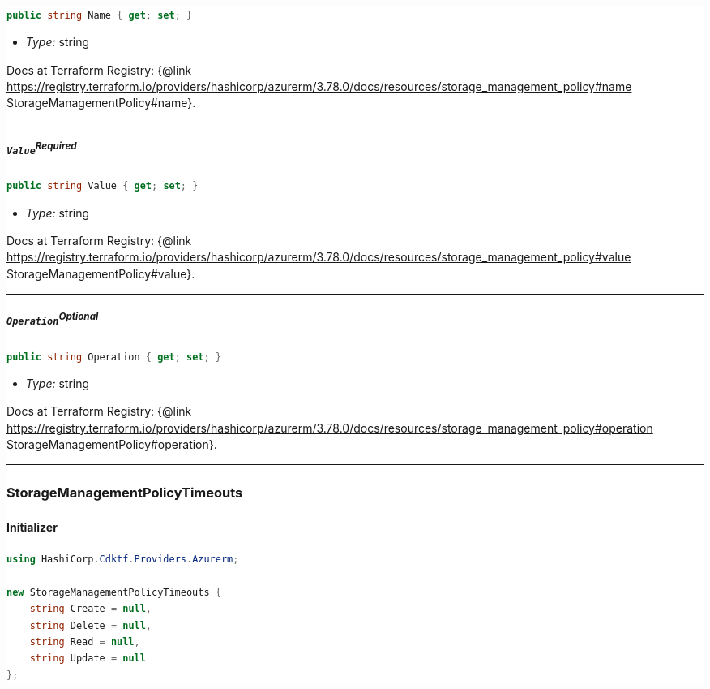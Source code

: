 ```csharp
public string Name { get; set; }
```

- *Type:* string

Docs at Terraform Registry: {@link https://registry.terraform.io/providers/hashicorp/azurerm/3.78.0/docs/resources/storage_management_policy#name StorageManagementPolicy#name}.

---

##### `Value`<sup>Required</sup> <a name="Value" id="@cdktf/provider-azurerm.storageManagementPolicy.StorageManagementPolicyRuleFiltersMatchBlobIndexTag.property.value"></a>

```csharp
public string Value { get; set; }
```

- *Type:* string

Docs at Terraform Registry: {@link https://registry.terraform.io/providers/hashicorp/azurerm/3.78.0/docs/resources/storage_management_policy#value StorageManagementPolicy#value}.

---

##### `Operation`<sup>Optional</sup> <a name="Operation" id="@cdktf/provider-azurerm.storageManagementPolicy.StorageManagementPolicyRuleFiltersMatchBlobIndexTag.property.operation"></a>

```csharp
public string Operation { get; set; }
```

- *Type:* string

Docs at Terraform Registry: {@link https://registry.terraform.io/providers/hashicorp/azurerm/3.78.0/docs/resources/storage_management_policy#operation StorageManagementPolicy#operation}.

---

### StorageManagementPolicyTimeouts <a name="StorageManagementPolicyTimeouts" id="@cdktf/provider-azurerm.storageManagementPolicy.StorageManagementPolicyTimeouts"></a>

#### Initializer <a name="Initializer" id="@cdktf/provider-azurerm.storageManagementPolicy.StorageManagementPolicyTimeouts.Initializer"></a>

```csharp
using HashiCorp.Cdktf.Providers.Azurerm;

new StorageManagementPolicyTimeouts {
    string Create = null,
    string Delete = null,
    string Read = null,
    string Update = null
};
```
